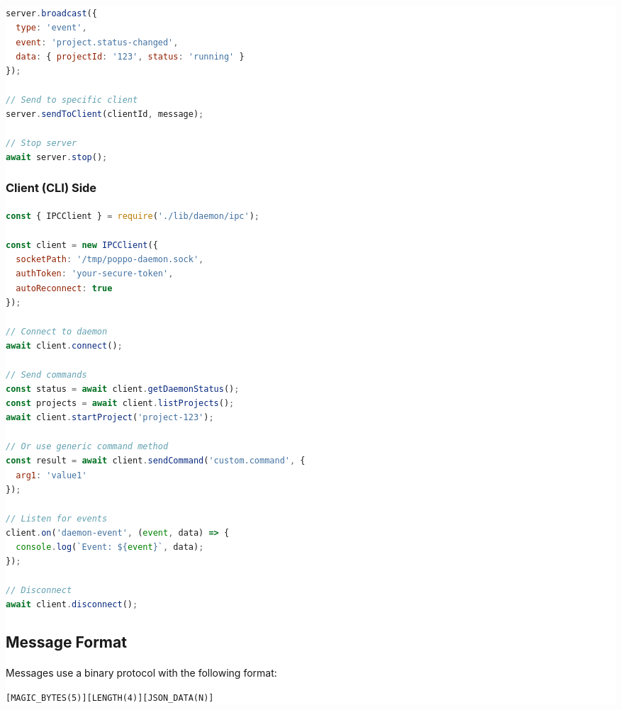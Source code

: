 ```javascript
server.broadcast({
  type: 'event',
  event: 'project.status-changed',
  data: { projectId: '123', status: 'running' }
});

// Send to specific client
server.sendToClient(clientId, message);

// Stop server
await server.stop();
```

### Client (CLI) Side

```javascript
const { IPCClient } = require('./lib/daemon/ipc');

const client = new IPCClient({
  socketPath: '/tmp/poppo-daemon.sock',
  authToken: 'your-secure-token',
  autoReconnect: true
});

// Connect to daemon
await client.connect();

// Send commands
const status = await client.getDaemonStatus();
const projects = await client.listProjects();
await client.startProject('project-123');

// Or use generic command method
const result = await client.sendCommand('custom.command', {
  arg1: 'value1'
});

// Listen for events
client.on('daemon-event', (event, data) => {
  console.log(`Event: ${event}`, data);
});

// Disconnect
await client.disconnect();
```

## Message Format

Messages use a binary protocol with the following format:
```
[MAGIC_BYTES(5)][LENGTH(4)][JSON_DATA(N)]
```
